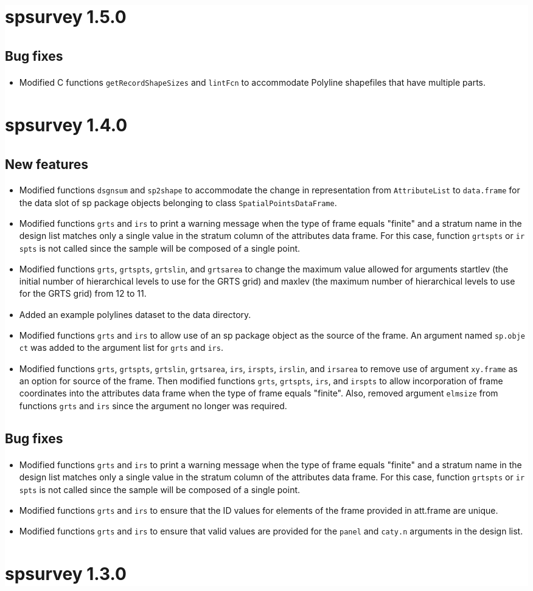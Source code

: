 # spsurvey 1.5.0

## Bug fixes

* Modified C functions `getRecordShapeSizes` and `lintFcn` to accommodate Polyline shapefiles that have multiple parts.

# spsurvey 1.4.0

## New features

* Modified functions `dsgnsum` and `sp2shape` to accommodate the change in representation from `AttributeList` to `data.frame` for the data slot of sp package objects belonging to class `SpatialPointsDataFrame`.

* Modified functions `grts` and `irs` to print a warning message when the type of frame equals "finite" and a stratum name in the design list matches only a single value in the stratum column of the attributes data frame.  For this case, function `grtspts` or `irspts` is not called since the sample will be composed of a single point.

* Modified functions `grts`, `grtspts`, `grtslin`, and `grtsarea` to change the maximum value allowed for arguments startlev (the initial number of hierarchical levels to use for the GRTS grid) and maxlev (the maximum number of hierarchical levels to use for the GRTS grid) from 12 to 11.

* Added an example polylines dataset to the data directory.

* Modified functions `grts` and `irs` to allow use of an sp package object as the source of the frame.  An argument named `sp.object` was added to the argument list for `grts` and `irs`.

* Modified functions `grts`, `grtspts`, `grtslin`, `grtsarea`, `irs`, `irspts`, `irslin`, and `irsarea` to remove use of argument `xy.frame` as an option for source of the frame.  Then modified functions `grts`, `grtspts`, `irs`, and `irspts` to allow incorporation of frame coordinates into the attributes data frame when the type of frame equals "finite".  Also, removed argument `elmsize` from functions `grts` and `irs` since the argument no longer was required.

## Bug fixes

* Modified functions `grts` and `irs` to print a warning message when the type of frame equals "finite" and a stratum name in the design list matches only a single value in the stratum column of the attributes data frame.  For this case, function `grtspts` or `irspts` is not called since the sample will be composed of a single point.

* Modified functions `grts` and `irs` to ensure that the ID values for elements of the frame provided in att.frame are unique.

* Modified functions `grts` and `irs` to ensure that valid values are provided for the `panel` and `caty.n` arguments in the design list.

# spsurvey 1.3.0
